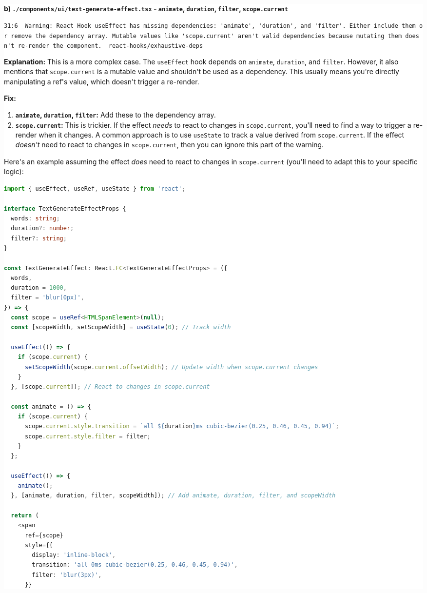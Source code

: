 **b) `./components/ui/text-generate-effect.tsx` - `animate`, `duration`, `filter`, `scope.current`**

```
31:6  Warning: React Hook useEffect has missing dependencies: 'animate', 'duration', and 'filter'. Either include them or remove the dependency array. Mutable values like 'scope.current' aren't valid dependencies because mutating them doesn't re-render the component.  react-hooks/exhaustive-deps
```

**Explanation:** This is a more complex case.  The `useEffect` hook depends on `animate`, `duration`, and `filter`.  However, it also mentions that `scope.current` is a mutable value and shouldn't be used as a dependency.  This usually means you're directly manipulating a ref's value, which doesn't trigger a re-render.

**Fix:**

1.  **`animate`, `duration`, `filter`:** Add these to the dependency array.
2.  **`scope.current`:**  This is trickier.  If the effect *needs* to react to changes in `scope.current`, you'll need to find a way to trigger a re-render when it changes.  A common approach is to use `useState` to track a value derived from `scope.current`.  If the effect *doesn't* need to react to changes in `scope.current`, then you can ignore this part of the warning.

Here's an example assuming the effect *does* need to react to changes in `scope.current` (you'll need to adapt this to your specific logic):

```typescript
import { useEffect, useRef, useState } from 'react';

interface TextGenerateEffectProps {
  words: string;
  duration?: number;
  filter?: string;
}

const TextGenerateEffect: React.FC<TextGenerateEffectProps> = ({
  words,
  duration = 1000,
  filter = 'blur(0px)',
}) => {
  const scope = useRef<HTMLSpanElement>(null);
  const [scopeWidth, setScopeWidth] = useState(0); // Track width

  useEffect(() => {
    if (scope.current) {
      setScopeWidth(scope.current.offsetWidth); // Update width when scope.current changes
    }
  }, [scope.current]); // React to changes in scope.current

  const animate = () => {
    if (scope.current) {
      scope.current.style.transition = `all ${duration}ms cubic-bezier(0.25, 0.46, 0.45, 0.94)`;
      scope.current.style.filter = filter;
    }
  };

  useEffect(() => {
    animate();
  }, [animate, duration, filter, scopeWidth]); // Add animate, duration, filter, and scopeWidth

  return (
    <span
      ref={scope}
      style={{
        display: 'inline-block',
        transition: 'all 0ms cubic-bezier(0.25, 0.46, 0.45, 0.94)',
        filter: 'blur(3px)',
      }}
```